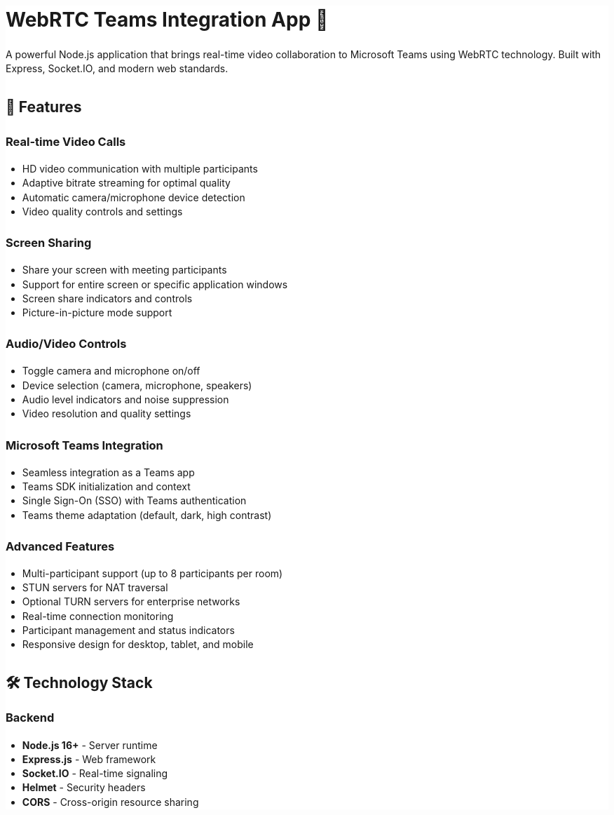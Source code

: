 # WebRTC Teams Integration App 🚀

A powerful Node.js application that brings real-time video collaboration to Microsoft Teams using WebRTC technology. Built with Express, Socket.IO, and modern web standards.

## 🌟 Features

### Real-time Video Calls
- HD video communication with multiple participants
- Adaptive bitrate streaming for optimal quality
- Automatic camera/microphone device detection
- Video quality controls and settings

### Screen Sharing
- Share your screen with meeting participants
- Support for entire screen or specific application windows
- Screen share indicators and controls
- Picture-in-picture mode support

### Audio/Video Controls
- Toggle camera and microphone on/off
- Device selection (camera, microphone, speakers)
- Audio level indicators and noise suppression
- Video resolution and quality settings

### Microsoft Teams Integration
- Seamless integration as a Teams app
- Teams SDK initialization and context
- Single Sign-On (SSO) with Teams authentication
- Teams theme adaptation (default, dark, high contrast)

### Advanced Features
- Multi-participant support (up to 8 participants per room)
- STUN servers for NAT traversal
- Optional TURN servers for enterprise networks
- Real-time connection monitoring
- Participant management and status indicators
- Responsive design for desktop, tablet, and mobile

## 🛠️ Technology Stack

### Backend
- **Node.js 16+** - Server runtime
- **Express.js** - Web framework
- **Socket.IO** - Real-time signaling
- **Helmet** - Security headers
- **CORS** - Cross-origin resource sharing
